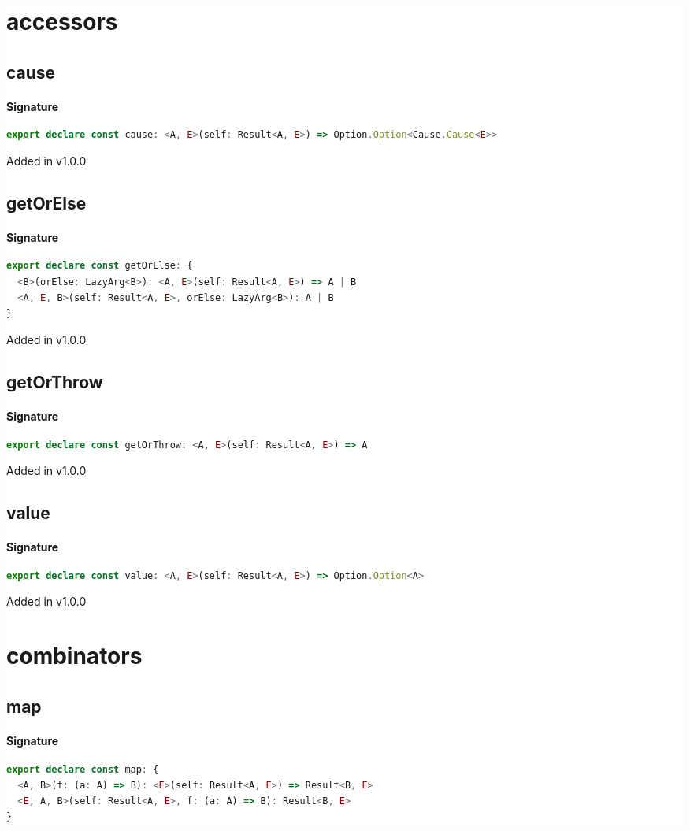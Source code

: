 
# accessors

## cause

**Signature**

```ts
export declare const cause: <A, E>(self: Result<A, E>) => Option.Option<Cause.Cause<E>>
```

Added in v1.0.0

## getOrElse

**Signature**

```ts
export declare const getOrElse: {
  <B>(orElse: LazyArg<B>): <A, E>(self: Result<A, E>) => A | B
  <A, E, B>(self: Result<A, E>, orElse: LazyArg<B>): A | B
}
```

Added in v1.0.0

## getOrThrow

**Signature**

```ts
export declare const getOrThrow: <A, E>(self: Result<A, E>) => A
```

Added in v1.0.0

## value

**Signature**

```ts
export declare const value: <A, E>(self: Result<A, E>) => Option.Option<A>
```

Added in v1.0.0

# combinators

## map

**Signature**

```ts
export declare const map: {
  <A, B>(f: (a: A) => B): <E>(self: Result<A, E>) => Result<B, E>
  <E, A, B>(self: Result<A, E>, f: (a: A) => B): Result<B, E>
}
```
